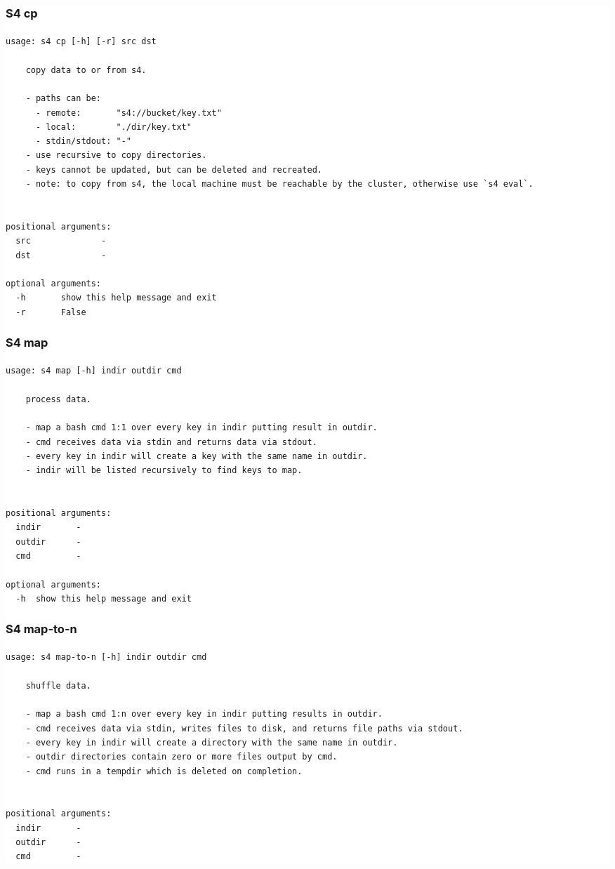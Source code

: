 ### S4 cp
```
usage: s4 cp [-h] [-r] src dst

    copy data to or from s4.

    - paths can be:
      - remote:       "s4://bucket/key.txt"
      - local:        "./dir/key.txt"
      - stdin/stdout: "-"
    - use recursive to copy directories.
    - keys cannot be updated, but can be deleted and recreated.
    - note: to copy from s4, the local machine must be reachable by the cluster, otherwise use `s4 eval`.


positional arguments:
  src              -
  dst              -

optional arguments:
  -h       show this help message and exit
  -r       False
```

### S4 map
```
usage: s4 map [-h] indir outdir cmd

    process data.

    - map a bash cmd 1:1 over every key in indir putting result in outdir.
    - cmd receives data via stdin and returns data via stdout.
    - every key in indir will create a key with the same name in outdir.
    - indir will be listed recursively to find keys to map.


positional arguments:
  indir       -
  outdir      -
  cmd         -

optional arguments:
  -h  show this help message and exit
```

### S4 map-to-n
```
usage: s4 map-to-n [-h] indir outdir cmd

    shuffle data.

    - map a bash cmd 1:n over every key in indir putting results in outdir.
    - cmd receives data via stdin, writes files to disk, and returns file paths via stdout.
    - every key in indir will create a directory with the same name in outdir.
    - outdir directories contain zero or more files output by cmd.
    - cmd runs in a tempdir which is deleted on completion.


positional arguments:
  indir       -
  outdir      -
  cmd         -
```